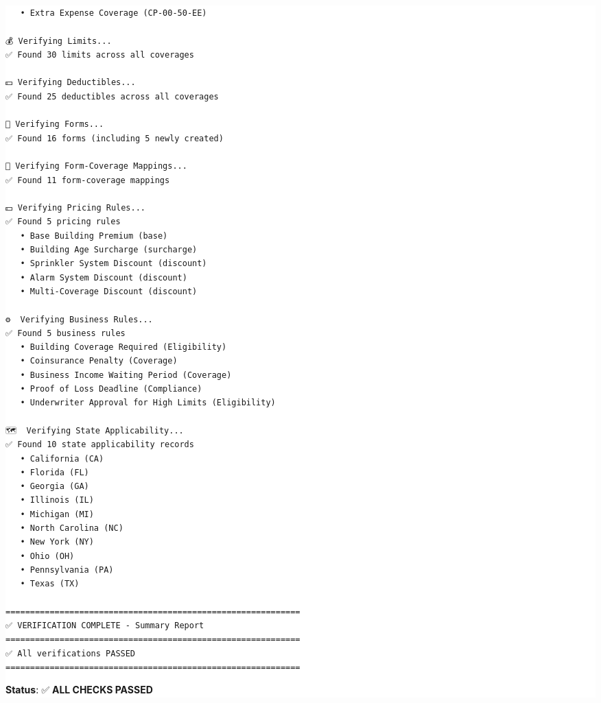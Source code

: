 ```
   • Extra Expense Coverage (CP-00-50-EE)

💰 Verifying Limits...
✅ Found 30 limits across all coverages

💵 Verifying Deductibles...
✅ Found 25 deductibles across all coverages

📄 Verifying Forms...
✅ Found 16 forms (including 5 newly created)

🔗 Verifying Form-Coverage Mappings...
✅ Found 11 form-coverage mappings

💵 Verifying Pricing Rules...
✅ Found 5 pricing rules
   • Base Building Premium (base)
   • Building Age Surcharge (surcharge)
   • Sprinkler System Discount (discount)
   • Alarm System Discount (discount)
   • Multi-Coverage Discount (discount)

⚙️  Verifying Business Rules...
✅ Found 5 business rules
   • Building Coverage Required (Eligibility)
   • Coinsurance Penalty (Coverage)
   • Business Income Waiting Period (Coverage)
   • Proof of Loss Deadline (Compliance)
   • Underwriter Approval for High Limits (Eligibility)

🗺️  Verifying State Applicability...
✅ Found 10 state applicability records
   • California (CA)
   • Florida (FL)
   • Georgia (GA)
   • Illinois (IL)
   • Michigan (MI)
   • North Carolina (NC)
   • New York (NY)
   • Ohio (OH)
   • Pennsylvania (PA)
   • Texas (TX)

============================================================
✅ VERIFICATION COMPLETE - Summary Report
============================================================
✅ All verifications PASSED
============================================================
```

**Status**: ✅ **ALL CHECKS PASSED**
